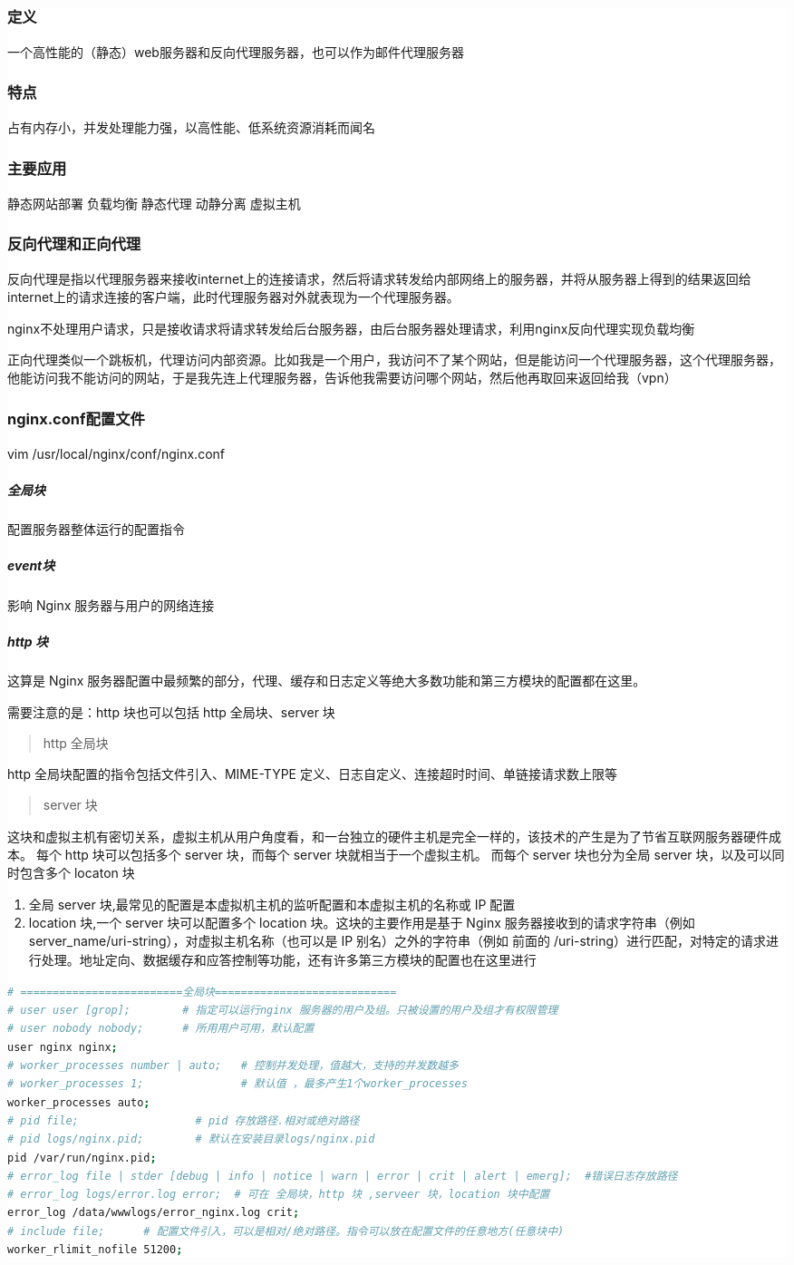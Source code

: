 ### 定义

一个高性能的（静态）web服务器和反向代理服务器，也可以作为邮件代理服务器

### 特点

占有内存小，并发处理能力强，以高性能、低系统资源消耗而闻名

### 主要应用

静态网站部署  负载均衡  静态代理   动静分离   虚拟主机

### 反向代理和正向代理

反向代理是指以代理服务器来接收internet上的连接请求，然后将请求转发给内部网络上的服务器，并将从服务器上得到的结果返回给internet上的请求连接的客户端，此时代理服务器对外就表现为一个代理服务器。

nginx不处理用户请求，只是接收请求将请求转发给后台服务器，由后台服务器处理请求，利用nginx反向代理实现负载均衡

正向代理类似一个跳板机，代理访问内部资源。比如我是一个用户，我访问不了某个网站，但是能访问一个代理服务器，这个代理服务器，他能访问我不能访问的网站，于是我先连上代理服务器，告诉他我需要访问哪个网站，然后他再取回来返回给我（vpn）

### nginx.conf配置文件

vim /usr/local/nginx/conf/nginx.conf

##### 全局块

配置服务器整体运行的配置指令

##### event块

影响 Nginx 服务器与用户的网络连接

##### http 块

这算是 Nginx 服务器配置中最频繁的部分，代理、缓存和日志定义等绝大多数功能和第三方模块的配置都在这里。

需要注意的是：http 块也可以包括 http 全局块、server 块

> http 全局块

http 全局块配置的指令包括文件引入、MIME-TYPE 定义、日志自定义、连接超时时间、单链接请求数上限等

> server 块

这块和虚拟主机有密切关系，虚拟主机从用户角度看，和一台独立的硬件主机是完全一样的，该技术的产生是为了节省互联网服务器硬件成本。
每个 http 块可以包括多个 server 块，而每个 server 块就相当于一个虚拟主机。
而每个 server 块也分为全局 server 块，以及可以同时包含多个 locaton 块

1. 全局 server 块,最常见的配置是本虚拟机主机的监听配置和本虚拟主机的名称或 IP 配置
2. location 块,一个 server 块可以配置多个 location 块。这块的主要作用是基于 Nginx 服务器接收到的请求字符串（例如 server_name/uri-string），对虚拟主机名称（也可以是 IP 别名）之外的字符串（例如 前面的 /uri-string）进行匹配，对特定的请求进行处理。地址定向、数据缓存和应答控制等功能，还有许多第三方模块的配置也在这里进行

```bash
# =========================全局块============================
# user user [grop];        # 指定可以运行nginx 服务器的用户及组。只被设置的用户及组才有权限管理
# user nobody nobody;      # 所用用户可用，默认配置
user nginx nginx; 
# worker_processes number | auto;   # 控制并发处理，值越大，支持的并发数越多
# worker_processes 1;               # 默认值 ，最多产生1个worker_processes
worker_processes auto;
# pid file;                  # pid 存放路径.相对或绝对路径
# pid logs/nginx.pid;        # 默认在安装目录logs/nginx.pid
pid /var/run/nginx.pid;
# error_log file | stder [debug | info | notice | warn | error | crit | alert | emerg];  #错误日志存放路径
# error_log logs/error.log error;  # 可在 全局块，http 块 ,serveer 块，location 块中配置
error_log /data/wwwlogs/error_nginx.log crit;
# include file;      # 配置文件引入，可以是相对/绝对路径。指令可以放在配置文件的任意地方(任意块中)
worker_rlimit_nofile 51200;
```